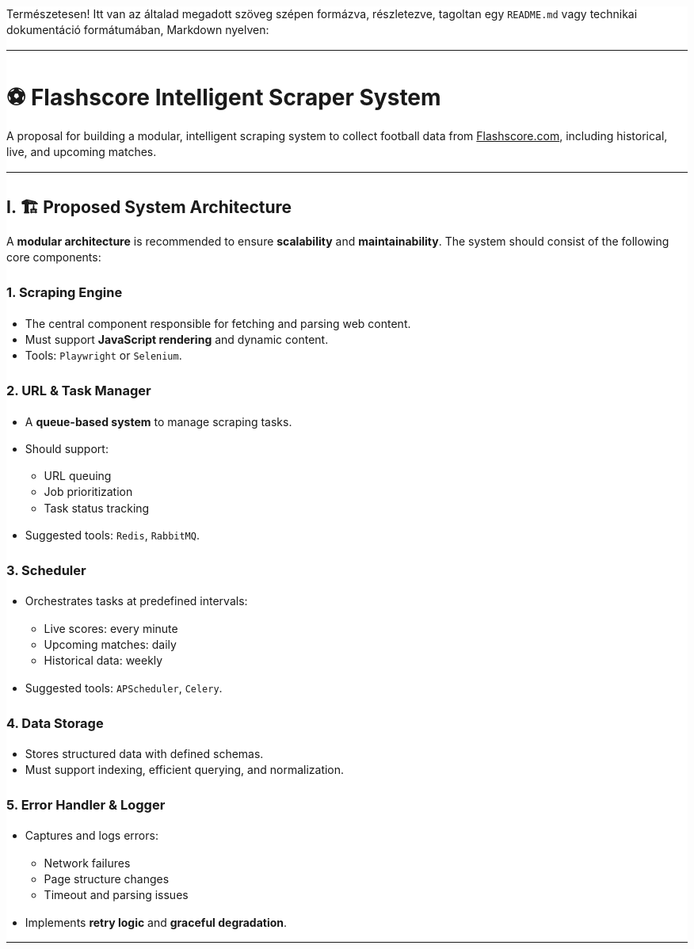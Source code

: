 Természetesen! Itt van az általad megadott szöveg szépen formázva, részletezve, tagoltan egy `README.md` vagy technikai dokumentáció formátumában, Markdown nyelven:

---

# ⚽ Flashscore Intelligent Scraper System

A proposal for building a modular, intelligent scraping system to collect football data from [Flashscore.com](https://www.flashscore.com), including historical, live, and upcoming matches.

---

## I. 🏗️ Proposed System Architecture

A **modular architecture** is recommended to ensure **scalability** and **maintainability**. The system should consist of the following core components:

### 1. Scraping Engine

* The central component responsible for fetching and parsing web content.
* Must support **JavaScript rendering** and dynamic content.
* Tools: `Playwright` or `Selenium`.

### 2. URL & Task Manager

* A **queue-based system** to manage scraping tasks.
* Should support:

  * URL queuing
  * Job prioritization
  * Task status tracking
* Suggested tools: `Redis`, `RabbitMQ`.

### 3. Scheduler

* Orchestrates tasks at predefined intervals:

  * Live scores: every minute
  * Upcoming matches: daily
  * Historical data: weekly
* Suggested tools: `APScheduler`, `Celery`.

### 4. Data Storage

* Stores structured data with defined schemas.
* Must support indexing, efficient querying, and normalization.

### 5. Error Handler & Logger

* Captures and logs errors:

  * Network failures
  * Page structure changes
  * Timeout and parsing issues
* Implements **retry logic** and **graceful degradation**.

---